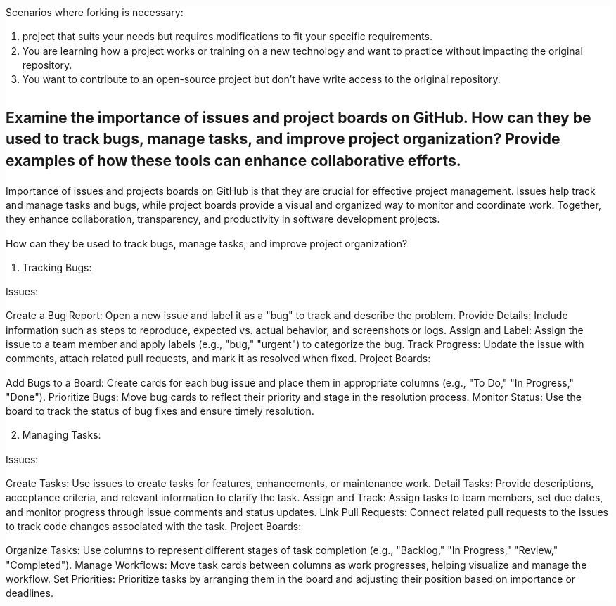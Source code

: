 Scenarios where forking is necessary:

1. project that suits your needs but requires modifications to fit your specific requirements.
2. You are learning how a project works or training on a new technology and want to practice without impacting the original repository.
3. You want to contribute to an open-source project but don’t have write access to the original repository.


## Examine the importance of issues and project boards on GitHub. How can they be used to track bugs, manage tasks, and improve project organization? Provide examples of how these tools can enhance collaborative efforts.

Importance of issues and projects boards on GitHub is that they are crucial for effective project management. Issues help track and manage tasks and bugs, while project boards provide a visual and organized way to monitor and coordinate work. Together, they enhance collaboration, transparency, and productivity in software development projects.

How can they be used to track bugs, manage tasks, and improve project organization?

1. Tracking Bugs:

Issues:

Create a Bug Report: Open a new issue and label it as a "bug" to track and describe the problem.
Provide Details: Include information such as steps to reproduce, expected vs. actual behavior, and screenshots or logs.
Assign and Label: Assign the issue to a team member and apply labels (e.g., "bug," "urgent") to categorize the bug.
Track Progress: Update the issue with comments, attach related pull requests, and mark it as resolved when fixed.
Project Boards:

Add Bugs to a Board: Create cards for each bug issue and place them in appropriate columns (e.g., "To Do," "In Progress," "Done").
Prioritize Bugs: Move bug cards to reflect their priority and stage in the resolution process.
Monitor Status: Use the board to track the status of bug fixes and ensure timely resolution.

2. Managing Tasks:

Issues:

Create Tasks: Use issues to create tasks for features, enhancements, or maintenance work.
Detail Tasks: Provide descriptions, acceptance criteria, and relevant information to clarify the task.
Assign and Track: Assign tasks to team members, set due dates, and monitor progress through issue comments and status updates.
Link Pull Requests: Connect related pull requests to the issues to track code changes associated with the task.
Project Boards:

Organize Tasks: Use columns to represent different stages of task completion (e.g., "Backlog," "In Progress," "Review," "Completed").
Manage Workflows: Move task cards between columns as work progresses, helping visualize and manage the workflow.
Set Priorities: Prioritize tasks by arranging them in the board and adjusting their position based on importance or deadlines.
